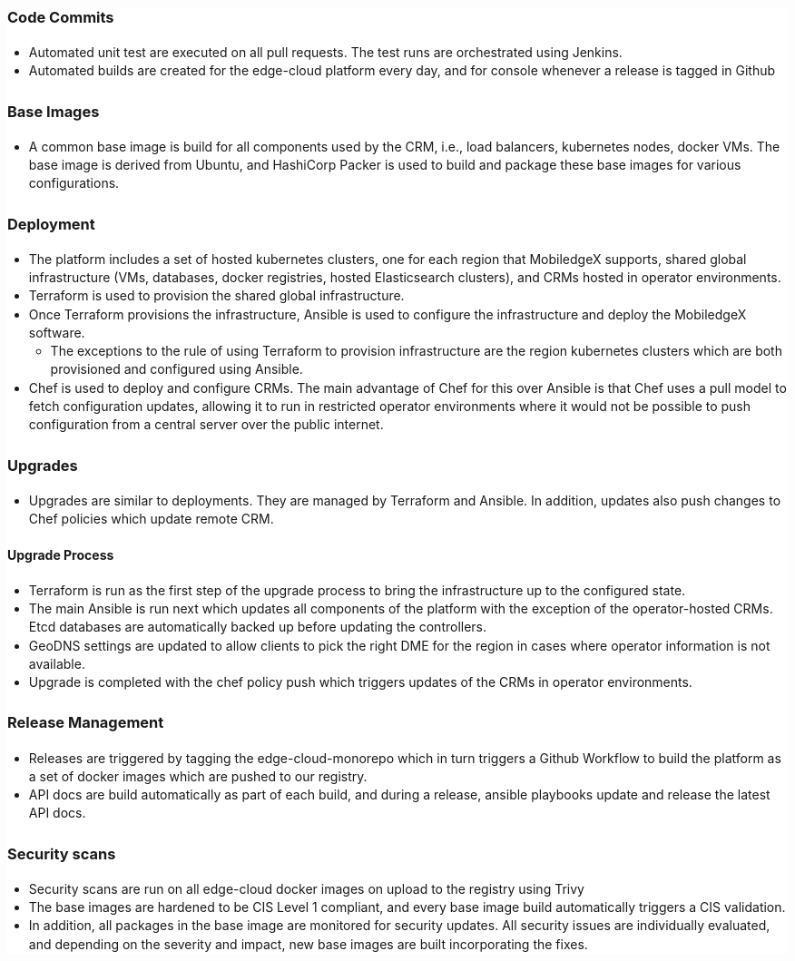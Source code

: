 ### Code Commits
- Automated unit test are executed on all pull requests. The test runs are orchestrated using Jenkins.
- Automated builds are created for the edge-cloud platform every day, and for console whenever a release is tagged in Github

### Base Images
- A common base image is build for all components used by the CRM, i.e., load balancers, kubernetes nodes, docker VMs. The base image is derived from Ubuntu, and HashiCorp Packer is used to build and package these base images for various configurations.

### Deployment
- The platform includes a set of hosted kubernetes clusters, one for each region that MobiledgeX supports, shared global infrastructure (VMs, databases, docker registries, hosted Elasticsearch clusters), and CRMs hosted in operator environments.
- Terraform is used to provision the shared global infrastructure.
- Once Terraform provisions the infrastructure, Ansible is used to configure the infrastructure and deploy the MobiledgeX software.
    - The exceptions to the rule of using Terraform to provision infrastructure are the region kubernetes clusters which are both provisioned and configured using Ansible.
- Chef is used to deploy and configure CRMs. The main advantage of Chef for this over Ansible is that Chef uses a pull model to fetch configuration updates, allowing it to run in restricted operator environments where it would not be possible to push configuration from a central server over the public internet.

### Upgrades
- Upgrades are similar to deployments. They are managed by Terraform and Ansible. In addition, updates also push changes to Chef policies which update remote CRM.

#### Upgrade Process
- Terraform is run as the first step of the upgrade process to bring the infrastructure up to the configured state.
- The main Ansible is run next which updates all components of the platform with the exception of the operator-hosted CRMs. Etcd databases are automatically backed up before updating the controllers.
- GeoDNS settings are updated to allow clients to pick the right DME for the region in cases where operator information is not available.
- Upgrade is completed with the chef policy push which triggers updates of the CRMs in operator environments.

### Release Management
- Releases are triggered by tagging the edge-cloud-monorepo which in turn triggers a Github Workflow to build the platform as a set of docker images which are pushed to our registry.
- API docs are build automatically as part of each build, and during a release, ansible playbooks update and release the latest API docs.

### Security scans
- Security scans are run on all edge-cloud docker images on upload to the registry using Trivy
- The base images are hardened to be CIS Level 1 compliant, and every base image build automatically triggers a CIS validation.
- In addition, all packages in the base image are monitored for security updates. All security issues are individually evaluated, and depending on the severity and impact, new base images are built incorporating the fixes.
